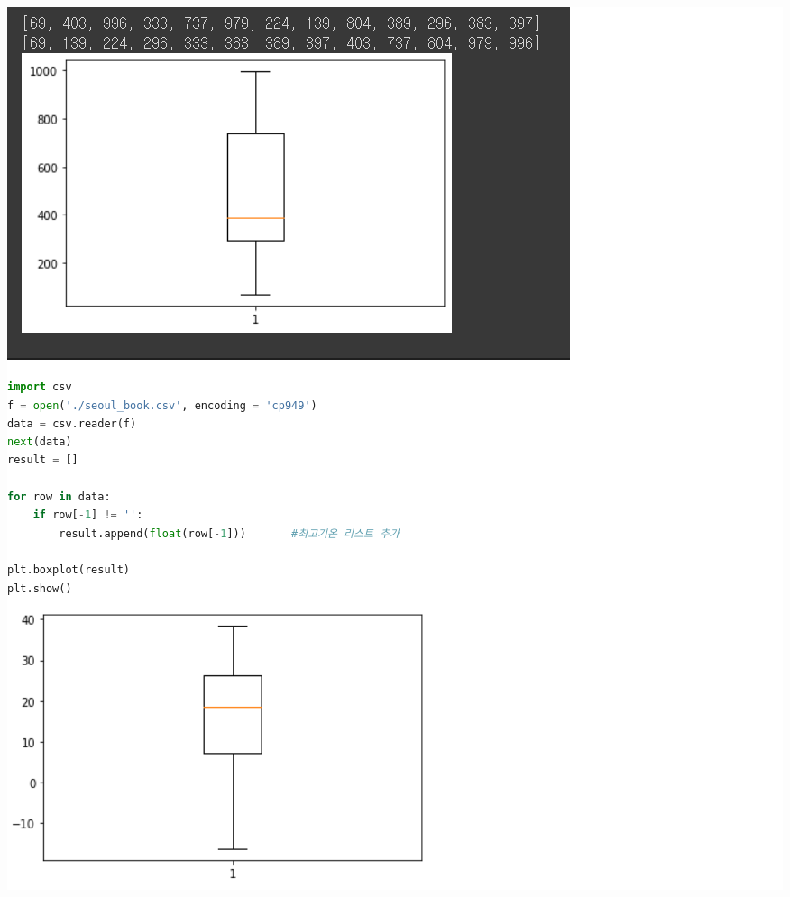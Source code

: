 ![image-20220105224844591](Histogram.assets/image-20220105224844591.png)



```python
import csv
f = open('./seoul_book.csv', encoding = 'cp949')
data = csv.reader(f)
next(data)
result = []

for row in data:
    if row[-1] != '':
        result.append(float(row[-1]))		#최고기온 리스트 추가
        
plt.boxplot(result)
plt.show()
```

![image-20220105224702478](Histogram.assets/image-20220105224702478.png)
